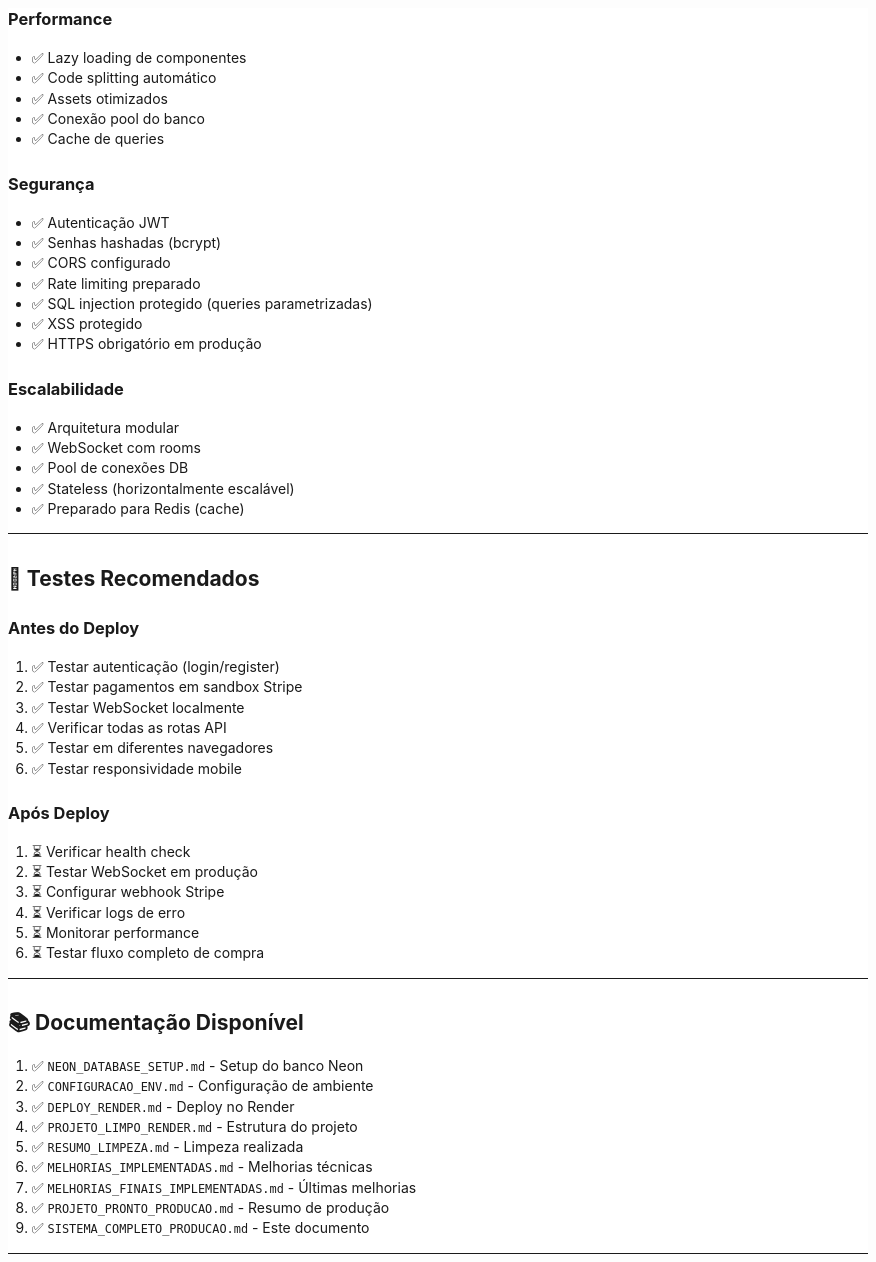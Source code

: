 ### Performance
- ✅ Lazy loading de componentes
- ✅ Code splitting automático
- ✅ Assets otimizados
- ✅ Conexão pool do banco
- ✅ Cache de queries

### Segurança
- ✅ Autenticação JWT
- ✅ Senhas hashadas (bcrypt)
- ✅ CORS configurado
- ✅ Rate limiting preparado
- ✅ SQL injection protegido (queries parametrizadas)
- ✅ XSS protegido
- ✅ HTTPS obrigatório em produção

### Escalabilidade
- ✅ Arquitetura modular
- ✅ WebSocket com rooms
- ✅ Pool de conexões DB
- ✅ Stateless (horizontalmente escalável)
- ✅ Preparado para Redis (cache)

---

## 🧪 Testes Recomendados

### Antes do Deploy
1. ✅ Testar autenticação (login/register)
2. ✅ Testar pagamentos em sandbox Stripe
3. ✅ Testar WebSocket localmente
4. ✅ Verificar todas as rotas API
5. ✅ Testar em diferentes navegadores
6. ✅ Testar responsividade mobile

### Após Deploy
1. ⏳ Verificar health check
2. ⏳ Testar WebSocket em produção
3. ⏳ Configurar webhook Stripe
4. ⏳ Verificar logs de erro
5. ⏳ Monitorar performance
6. ⏳ Testar fluxo completo de compra

---

## 📚 Documentação Disponível

1. ✅ `NEON_DATABASE_SETUP.md` - Setup do banco Neon
2. ✅ `CONFIGURACAO_ENV.md` - Configuração de ambiente
3. ✅ `DEPLOY_RENDER.md` - Deploy no Render
4. ✅ `PROJETO_LIMPO_RENDER.md` - Estrutura do projeto
5. ✅ `RESUMO_LIMPEZA.md` - Limpeza realizada
6. ✅ `MELHORIAS_IMPLEMENTADAS.md` - Melhorias técnicas
7. ✅ `MELHORIAS_FINAIS_IMPLEMENTADAS.md` - Últimas melhorias
8. ✅ `PROJETO_PRONTO_PRODUCAO.md` - Resumo de produção
9. ✅ `SISTEMA_COMPLETO_PRODUCAO.md` - Este documento

---
